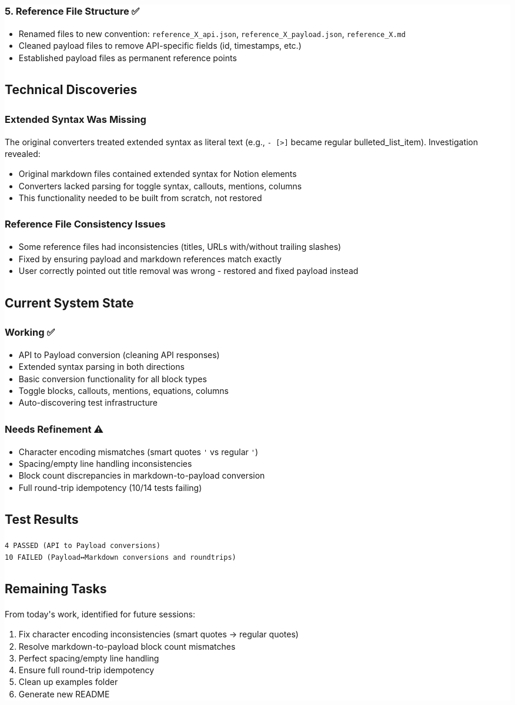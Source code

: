 ### 5. Reference File Structure ✅
- Renamed files to new convention: `reference_X_api.json`, `reference_X_payload.json`, `reference_X.md`
- Cleaned payload files to remove API-specific fields (id, timestamps, etc.)
- Established payload files as permanent reference points

## Technical Discoveries

### Extended Syntax Was Missing
The original converters treated extended syntax as literal text (e.g., `- [>]` became regular bulleted_list_item). Investigation revealed:
- Original markdown files contained extended syntax for Notion elements
- Converters lacked parsing for toggle syntax, callouts, mentions, columns
- This functionality needed to be built from scratch, not restored

### Reference File Consistency Issues
- Some reference files had inconsistencies (titles, URLs with/without trailing slashes)
- Fixed by ensuring payload and markdown references match exactly
- User correctly pointed out title removal was wrong - restored and fixed payload instead

## Current System State

### Working ✅
- API to Payload conversion (cleaning API responses)
- Extended syntax parsing in both directions
- Basic conversion functionality for all block types
- Toggle blocks, callouts, mentions, equations, columns
- Auto-discovering test infrastructure

### Needs Refinement ⚠️
- Character encoding mismatches (smart quotes `'` vs regular `'`)
- Spacing/empty line handling inconsistencies
- Block count discrepancies in markdown-to-payload conversion
- Full round-trip idempotency (10/14 tests failing)

## Test Results
```
4 PASSED (API to Payload conversions)
10 FAILED (Payload↔Markdown conversions and roundtrips)
```

## Remaining Tasks
From today's work, identified for future sessions:
1. Fix character encoding inconsistencies (smart quotes → regular quotes)
2. Resolve markdown-to-payload block count mismatches  
3. Perfect spacing/empty line handling
4. Ensure full round-trip idempotency
5. Clean up examples folder
6. Generate new README
